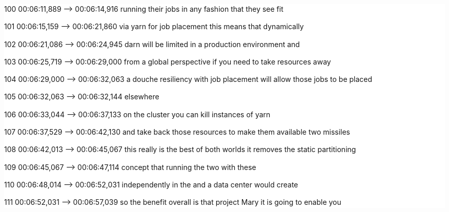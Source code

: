 100
00:06:11,889 --> 00:06:14,916
running their jobs in any fashion that
they see fit

101
00:06:15,159 --> 00:06:21,860
via yarn for job placement this means
that dynamically

102
00:06:21,086 --> 00:06:24,945
darn will be limited in a production
environment and

103
00:06:25,719 --> 00:06:29,000
from a global perspective if you need to
take resources away

104
00:06:29,000 --> 00:06:32,063
a douche resiliency with job placement
will allow those jobs to be placed

105
00:06:32,063 --> 00:06:32,144
elsewhere

106
00:06:33,044 --> 00:06:37,133
on the cluster you can kill instances of
yarn

107
00:06:37,529 --> 00:06:42,130
and take back those resources to make
them available two missiles

108
00:06:42,013 --> 00:06:45,067
this really is the best of both worlds
it removes the static partitioning

109
00:06:45,067 --> 00:06:47,114
concept that running the two with these

110
00:06:48,014 --> 00:06:52,031
independently in the and a data center
would create

111
00:06:52,031 --> 00:06:57,039
so the benefit overall is that project
Mary it is going to enable you
